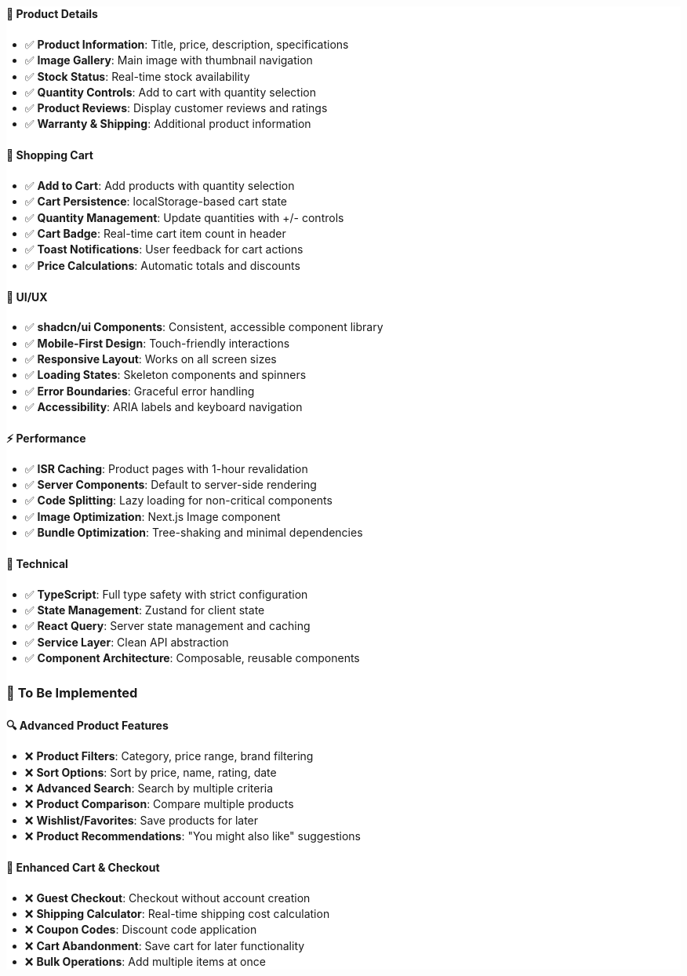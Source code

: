 #### **📱 Product Details**
- ✅ **Product Information**: Title, price, description, specifications
- ✅ **Image Gallery**: Main image with thumbnail navigation
- ✅ **Stock Status**: Real-time stock availability
- ✅ **Quantity Controls**: Add to cart with quantity selection
- ✅ **Product Reviews**: Display customer reviews and ratings
- ✅ **Warranty & Shipping**: Additional product information

#### **🛒 Shopping Cart**
- ✅ **Add to Cart**: Add products with quantity selection
- ✅ **Cart Persistence**: localStorage-based cart state
- ✅ **Quantity Management**: Update quantities with +/- controls
- ✅ **Cart Badge**: Real-time cart item count in header
- ✅ **Toast Notifications**: User feedback for cart actions
- ✅ **Price Calculations**: Automatic totals and discounts

#### **🎨 UI/UX**
- ✅ **shadcn/ui Components**: Consistent, accessible component library
- ✅ **Mobile-First Design**: Touch-friendly interactions
- ✅ **Responsive Layout**: Works on all screen sizes
- ✅ **Loading States**: Skeleton components and spinners
- ✅ **Error Boundaries**: Graceful error handling
- ✅ **Accessibility**: ARIA labels and keyboard navigation

#### **⚡ Performance**
- ✅ **ISR Caching**: Product pages with 1-hour revalidation
- ✅ **Server Components**: Default to server-side rendering
- ✅ **Code Splitting**: Lazy loading for non-critical components
- ✅ **Image Optimization**: Next.js Image component
- ✅ **Bundle Optimization**: Tree-shaking and minimal dependencies

#### **🔧 Technical**
- ✅ **TypeScript**: Full type safety with strict configuration
- ✅ **State Management**: Zustand for client state
- ✅ **React Query**: Server state management and caching
- ✅ **Service Layer**: Clean API abstraction
- ✅ **Component Architecture**: Composable, reusable components

### 🚧 **To Be Implemented**

#### **🔍 Advanced Product Features**
- ❌ **Product Filters**: Category, price range, brand filtering
- ❌ **Sort Options**: Sort by price, name, rating, date
- ❌ **Advanced Search**: Search by multiple criteria
- ❌ **Product Comparison**: Compare multiple products
- ❌ **Wishlist/Favorites**: Save products for later
- ❌ **Product Recommendations**: "You might also like" suggestions

#### **🛒 Enhanced Cart & Checkout**
- ❌ **Guest Checkout**: Checkout without account creation
- ❌ **Shipping Calculator**: Real-time shipping cost calculation
- ❌ **Coupon Codes**: Discount code application
- ❌ **Cart Abandonment**: Save cart for later functionality
- ❌ **Bulk Operations**: Add multiple items at once
